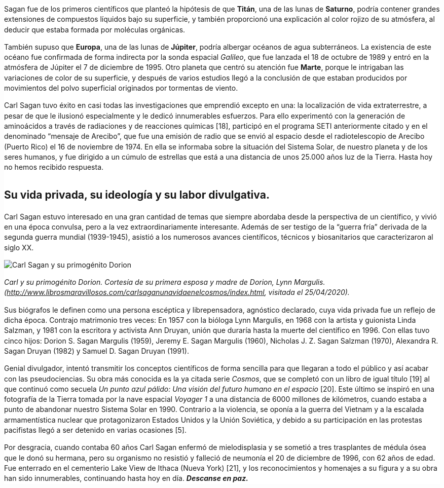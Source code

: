 Sagan fue de los primeros científicos que planteó la hipótesis de que **Titán**, una de las lunas de **Saturno**, podría contener grandes extensiones de compuestos líquidos bajo su superficie, y también proporcionó una explicación al color rojizo de su atmósfera, al deducir que estaba formada por moléculas orgánicas.

También supuso que **Europa**, una de las lunas de **Júpiter**, podría albergar océanos de agua subterráneos. La existencia de este océano fue confirmada de forma indirecta por la sonda espacial *Galileo*, que fue lanzada el 18 de octubre de 1989 y entró en la atmósfera de Júpiter el 7 de diciembre de 1995. Otro planeta que centró su atención fue **Marte**, porque le intrigaban las variaciones de color de su superficie, y después de varios estudios llegó a la conclusión de que estaban producidos por movimientos del polvo superficial originados por tormentas de viento.

Carl Sagan tuvo éxito en casi todas las investigaciones que emprendió excepto en una: la localización de vida extraterrestre, a pesar de que le ilusionó especialmente y le dedicó innumerables esfuerzos. Para ello experimentó con la generación de aminoácidos a través de radiaciones y de reacciones químicas [18], participó en el programa SETI anteriormente citado y en el denominado “mensaje de Arecibo”, que fue una emisión de radio que se envió al espacio desde el radiotelescopio de Arecibo (Puerto Rico) el 16 de noviembre de 1974. En ella se informaba sobre la situación del Sistema Solar, de nuestro planeta y de los seres humanos, y fue dirigido a un cúmulo de estrellas que está a una distancia de unos 25.000 años luz de la Tierra. Hasta hoy no hemos recibido respuesta.

## Su vida privada, su ideología y su labor divulgativa.

Carl Sagan estuvo interesado en una gran cantidad de temas que siempre abordaba desde la perspectiva de un científico, y vivió en una época convulsa, pero a la vez extraordinariamente interesante. Además de ser testigo de la “guerra fría” derivada de la segunda guerra mundial (1939-1945), asistió a los numerosos avances científicos, técnicos y biosanitarios que caracterizaron al siglo XX. 

![Carl Sagan y su primogénito Dorion](/images/contenido/carl-sagan/carl-sagan-y-dorion.webp)

*Carl y su primogénito Dorion. Cortesía de su primera esposa y madre de Dorion, Lynn Margulis. (http://www.librosmaravillosos.com/carlsaganunavidaenelcosmos/index.html, visitada el 25/04/2020).*

Sus biógrafos le definen como una persona escéptica y librepensadora, agnóstico declarado, cuya vida privada fue un reflejo de dicha época. Contrajo matrimonio tres veces: En 1957 con la bióloga Lynn Margulis, en 1968 con la artista y guionista Linda Salzman, y 1981 con la escritora y activista Ann Druyan, unión que duraría hasta la muerte del científico en 1996. Con ellas tuvo cinco hijos: Dorion S. Sagan Margulis (1959), Jeremy E. Sagan Margulis (1960), Nicholas J. Z. Sagan Salzman (1970), Alexandra R. Sagan Druyan (1982) y Samuel D. Sagan Druyan (1991).

Genial divulgador, intentó transmitir los conceptos científicos de forma sencilla para que llegaran a todo el público y así acabar con las pseudociencias. Su obra más conocida es la ya citada serie *Cosmos*, que se completó con un libro de igual título [19] al que continuó como secuela *Un punto azul pálido: Una visión del futuro humano en el espacio* [20]. Este último se inspiró en una fotografía de la Tierra tomada por la nave espacial *Voyager 1* a una distancia de 6000 millones de kilómetros, cuando estaba a punto de abandonar nuestro Sistema Solar en 1990. Contrario a la violencia, se oponía a la guerra del Vietnam y a la escalada armamentística nuclear que protagonizaron Estados Unidos y la Unión Soviética, y debido a su participación en las protestas pacifistas llegó a ser detenido en varias ocasiones [5].

Por desgracia, cuando contaba 60 años Carl Sagan enfermó de mielodisplasia y se sometió a tres trasplantes de médula ósea que le donó su hermana, pero su organismo no resistió y falleció de neumonía el 20 de diciembre de 1996, con 62 años de edad. Fue enterrado en el cementerio Lake View de Ithaca (Nueva York) [21], y los reconocimientos y homenajes a su figura y a su obra han sido innumerables, continuando hasta hoy en día. ***Descanse en paz.***
